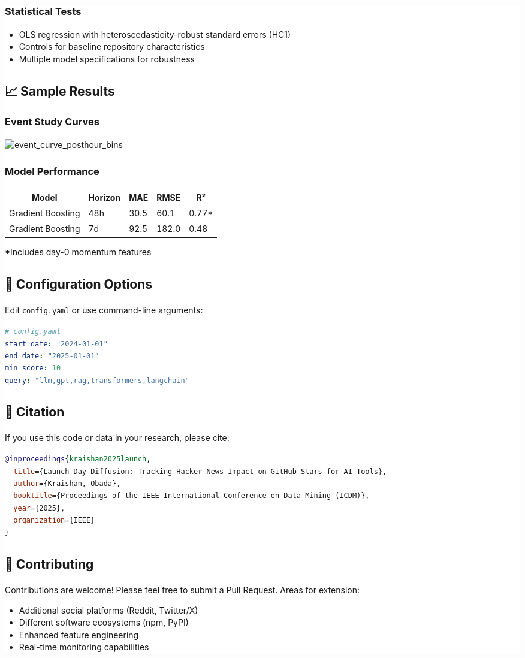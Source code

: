 ### Statistical Tests
- OLS regression with heteroscedasticity-robust standard errors (HC1)
- Controls for baseline repository characteristics
- Multiple model specifications for robustness

## 📈 Sample Results

### Event Study Curves
<img width="1170" height="750" alt="event_curve_posthour_bins" src="https://github.com/user-attachments/assets/77fe31d9-5f61-4cf3-98ba-c01e6f295d32" />


### Model Performance
| Model | Horizon | MAE | RMSE | R² |
|-------|---------|-----|------|-----|
| Gradient Boosting | 48h | 30.5 | 60.1 | 0.77* |
| Gradient Boosting | 7d | 92.5 | 182.0 | 0.48 |

*Includes day-0 momentum features

## 🔧 Configuration Options

Edit `config.yaml` or use command-line arguments:

```yaml
# config.yaml
start_date: "2024-01-01"
end_date: "2025-01-01"
min_score: 10
query: "llm,gpt,rag,transformers,langchain"
```

## 📝 Citation

If you use this code or data in your research, please cite:

```bibtex
@inproceedings{kraishan2025launch,
  title={Launch-Day Diffusion: Tracking Hacker News Impact on GitHub Stars for AI Tools},
  author={Kraishan, Obada},
  booktitle={Proceedings of the IEEE International Conference on Data Mining (ICDM)},
  year={2025},
  organization={IEEE}
}
```

## 🤝 Contributing

Contributions are welcome! Please feel free to submit a Pull Request. Areas for extension:
- Additional social platforms (Reddit, Twitter/X)
- Different software ecosystems (npm, PyPI)
- Enhanced feature engineering
- Real-time monitoring capabilities
